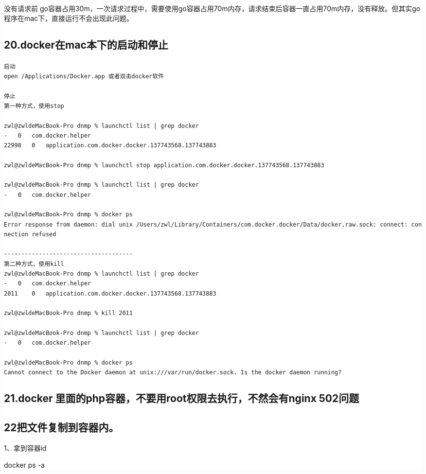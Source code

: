 

没有请求前 go容器占用30m，一次请求过程中，需要使用go容器占用70m内存，请求结束后容器一直占用70m内存，没有释放。但其实go程序在mac下，直接运行不会出现此问题。



## 20.docker在mac本下的启动和停止

```
启动
open /Applications/Docker.app 或者双击docker软件

停止
第一种方式，使用stop

zwl@zwldeMacBook-Pro dnmp % launchctl list | grep docker
-	0	com.docker.helper
22998	0	application.com.docker.docker.137743568.137743883

zwl@zwldeMacBook-Pro dnmp % launchctl stop application.com.docker.docker.137743568.137743883

zwl@zwldeMacBook-Pro dnmp % launchctl list | grep docker                                    
-	0	com.docker.helper

zwl@zwldeMacBook-Pro dnmp % docker ps
Error response from daemon: dial unix /Users/zwl/Library/Containers/com.docker.docker/Data/docker.raw.sock: connect: connection refused

-------------------------------------
第二种方式，使用kill
zwl@zwldeMacBook-Pro dnmp % launchctl list | grep docker              
-	0	com.docker.helper
2011	0	application.com.docker.docker.137743568.137743883

zwl@zwldeMacBook-Pro dnmp % kill 2011

zwl@zwldeMacBook-Pro dnmp % launchctl list | grep docker              
-	0	com.docker.helper

zwl@zwldeMacBook-Pro dnmp % docker ps
Cannot connect to the Docker daemon at unix:///var/run/docker.sock. Is the docker daemon running?
```



## 21.docker 里面的php容器，不要用root权限去执行，不然会有nginx 502问题



## 22把文件复制到容器内。

1、拿到容器id

  docker ps -a
